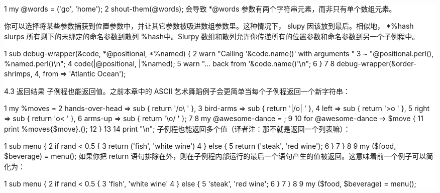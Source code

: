 1 my @words = ('go', 'home');
2 shout-them(@words);
会导致 *@words 参数有两个字符串元素，而非只有单个数组元素。
 
你可以选择将某些参数捕获到位置参数中，并让其它参数被吸进数组参数里。这种情况下， slupy 因该放到最后。相似地， *%hash slurps 所有剩下的未绑定的命名参数到散列 %hash中。Slurpy 数组和散列允许你传递所有的位置参数和命名参数到另一个子例程中。
 
1 sub debug-wrapper(&code, *@positional, *%named) {
2 warn "Calling '&code.name()' with arguments "
3 ~ "@positional.perl(), %named.perl()\n";
4 code(|@positional, |%named);
5 warn "... back from '&code.name()'\n";
6 }
7
8 debug-wrapper(&order-shrimps, 4, from => 'Atlantic Ocean');
 
4.3 返回结果
子例程也能返回值。之前本章中的 ASCII 艺术舞蹈例子会更简单当每个子例程返回一个新字符串：
 
1 my %moves =
2 hands-over-head => sub { return '/o\ ' },
3 bird-arms => sub { return '|/o\| ' },
4 left => sub { return '>o ' },
5 right => sub { return 'o< ' },
6 arms-up => sub { return '\o/ ' };
7
8 my @awesome-dance = <arms-up bird-arms right hands-over-head>;
9
10 for @awesome-dance -> $move {
11 print %moves{$move}.();
12 }
13
14 print "\n";
子例程也能返回多个值（译者注：那不就是返回一个列表嘛）：
 
1 sub menu {
2 if rand < 0.5 {
3 return ('fish', 'white wine')
4 } else {
5 return ('steak', 'red wine');
6 }
7 }
8
9 my ($food, $beverage) = menu();
如果你把 return 语句排除在外，则在子例程内部运行的最后一个语句产生的值被返回。这意味着前一个例子可以简化为：
 
1 sub menu {
2 if rand < 0.5 {
3 'fish', 'white wine'
4 } else {
5 'steak', 'red wine';
6 }
7 }
8
9 my ($food, $beverage) = menu();
 